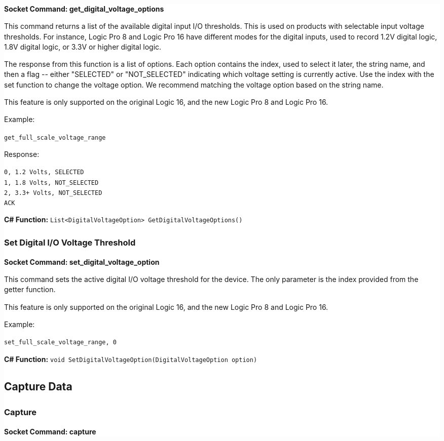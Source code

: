 **Socket Command: get_digital_voltage_options**

This command returns a list of the available digital input I/O thresholds. This
is used on products with selectable input voltage thresholds. For instance,
Logic Pro 8 and Logic Pro 16 have different modes for the digital inputs, used
to record 1.2V digital logic, 1.8V digital logic, or 3.3V or higher digital
logic.

The response from this function is a list of options. Each option contains the
index, used to select it later, the string name, and then a flag -- either
"SELECTED" or "NOT_SELECTED" indicating which voltage setting is currently
active. Use the index with the set function to change the voltage option. We
recommend matching the voltage option based on the string name.

This feature is only supported on the original Logic 16, and the new Logic Pro
8 and Logic Pro 16.

Example:

`get_full_scale_voltage_range`

Response:

```
0, 1.2 Volts, SELECTED
1, 1.8 Volts, NOT_SELECTED
2, 3.3+ Volts, NOT_SELECTED
ACK
```



**C# Function:** `List<DigitalVoltageOption> GetDigitalVoltageOptions()`



### Set Digital I/O Voltage Threshold

**Socket Command: set_digital_voltage_option**

This command sets the active digital I/O voltage threshold for the device. The
only parameter is the index provided from the getter function.

This feature is only supported on the original Logic 16, and the new Logic Pro
8 and Logic Pro 16.

Example:

`set_full_scale_voltage_range, 0`



**C# Function:** `void SetDigitalVoltageOption(DigitalVoltageOption option)`



## Capture Data

### Capture

**Socket Command: capture**
